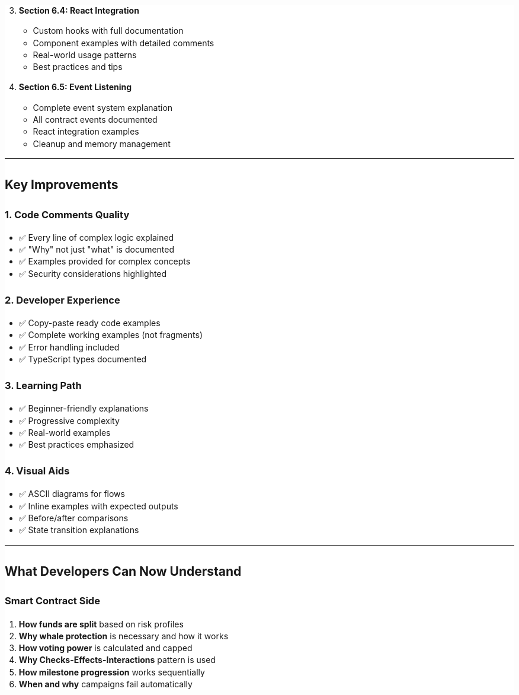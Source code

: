 3. **Section 6.4: React Integration**
   - Custom hooks with full documentation
   - Component examples with detailed comments
   - Real-world usage patterns
   - Best practices and tips

4. **Section 6.5: Event Listening**
   - Complete event system explanation
   - All contract events documented
   - React integration examples
   - Cleanup and memory management

---

## Key Improvements

### 1. **Code Comments Quality**
- ✅ Every line of complex logic explained
- ✅ "Why" not just "what" is documented
- ✅ Examples provided for complex concepts
- ✅ Security considerations highlighted

### 2. **Developer Experience**
- ✅ Copy-paste ready code examples
- ✅ Complete working examples (not fragments)
- ✅ Error handling included
- ✅ TypeScript types documented

### 3. **Learning Path**
- ✅ Beginner-friendly explanations
- ✅ Progressive complexity
- ✅ Real-world examples
- ✅ Best practices emphasized

### 4. **Visual Aids**
- ✅ ASCII diagrams for flows
- ✅ Inline examples with expected outputs
- ✅ Before/after comparisons
- ✅ State transition explanations

---

## What Developers Can Now Understand

### Smart Contract Side
1. **How funds are split** based on risk profiles
2. **Why whale protection** is necessary and how it works
3. **How voting power** is calculated and capped
4. **Why Checks-Effects-Interactions** pattern is used
5. **How milestone progression** works sequentially
6. **When and why** campaigns fail automatically
